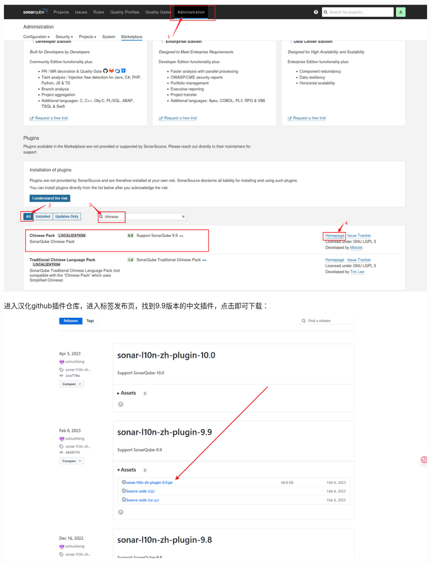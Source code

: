 ![](./sonarqube/photo/sonar_chinese.png)

进入汉化github插件仓库，进入标签发布页，找到9.9版本的中文插件，点击即可下载：

![](./sonarqube/photo/sonar_chinesejar.png)
